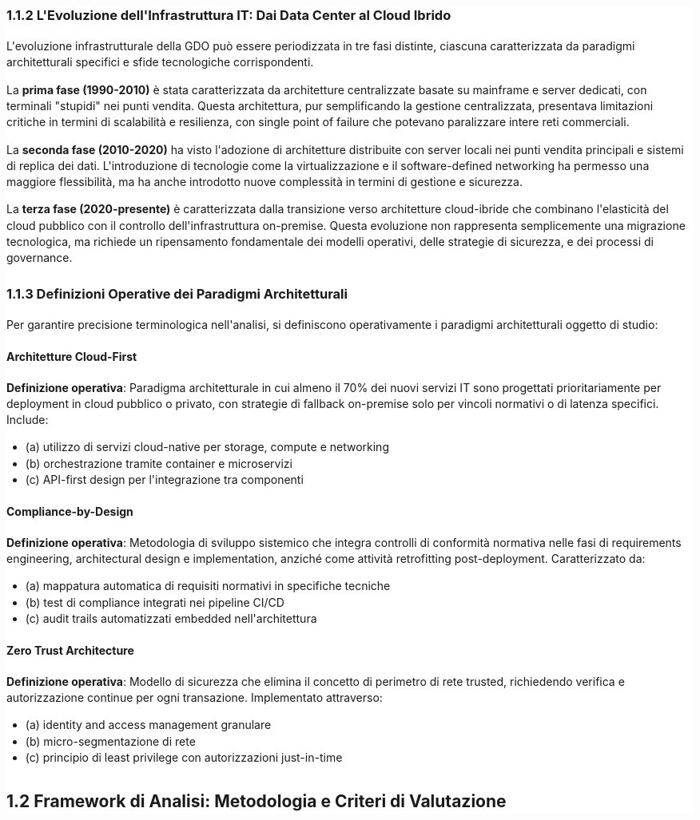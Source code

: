 ### 1.1.2 L'Evoluzione dell'Infrastruttura IT: Dai Data Center al Cloud Ibrido

L'evoluzione infrastrutturale della GDO può essere periodizzata in tre fasi distinte, ciascuna caratterizzata da paradigmi architetturali specifici e sfide tecnologiche corrispondenti.

La **prima fase (1990-2010)** è stata caratterizzata da architetture centralizzate basate su mainframe e server dedicati, con terminali "stupidi" nei punti vendita. Questa architettura, pur semplificando la gestione centralizzata, presentava limitazioni critiche in termini di scalabilità e resilienza, con single point of failure che potevano paralizzare intere reti commerciali.

La **seconda fase (2010-2020)** ha visto l'adozione di architetture distribuite con server locali nei punti vendita principali e sistemi di replica dei dati. L'introduzione di tecnologie come la virtualizzazione e il software-defined networking ha permesso una maggiore flessibilità, ma ha anche introdotto nuove complessità in termini di gestione e sicurezza.

La **terza fase (2020-presente)** è caratterizzata dalla transizione verso architetture cloud-ibride che combinano l'elasticità del cloud pubblico con il controllo dell'infrastruttura on-premise. Questa evoluzione non rappresenta semplicemente una migrazione tecnologica, ma richiede un ripensamento fondamentale dei modelli operativi, delle strategie di sicurezza, e dei processi di governance.

### 1.1.3 Definizioni Operative dei Paradigmi Architetturali

Per garantire precisione terminologica nell'analisi, si definiscono operativamente i paradigmi architetturali oggetto di studio:

#### Architetture Cloud-First

**Definizione operativa**: Paradigma architetturale in cui almeno il 70% dei nuovi servizi IT sono progettati prioritariamente per deployment in cloud pubblico o privato, con strategie di fallback on-premise solo per vincoli normativi o di latenza specifici. Include: 
- (a) utilizzo di servizi cloud-native per storage, compute e networking
- (b) orchestrazione tramite container e microservizi
- (c) API-first design per l'integrazione tra componenti

#### Compliance-by-Design

**Definizione operativa**: Metodologia di sviluppo sistemico che integra controlli di conformità normativa nelle fasi di requirements engineering, architectural design e implementation, anziché come attività retrofitting post-deployment. Caratterizzato da: 
- (a) mappatura automatica di requisiti normativi in specifiche tecniche
- (b) test di compliance integrati nei pipeline CI/CD
- (c) audit trails automatizzati embedded nell'architettura

#### Zero Trust Architecture

**Definizione operativa**: Modello di sicurezza che elimina il concetto di perimetro di rete trusted, richiedendo verifica e autorizzazione continue per ogni transazione. Implementato attraverso: 
- (a) identity and access management granulare
- (b) micro-segmentazione di rete
- (c) principio di least privilege con autorizzazioni just-in-time

## 1.2 Framework di Analisi: Metodologia e Criteri di Valutazione
